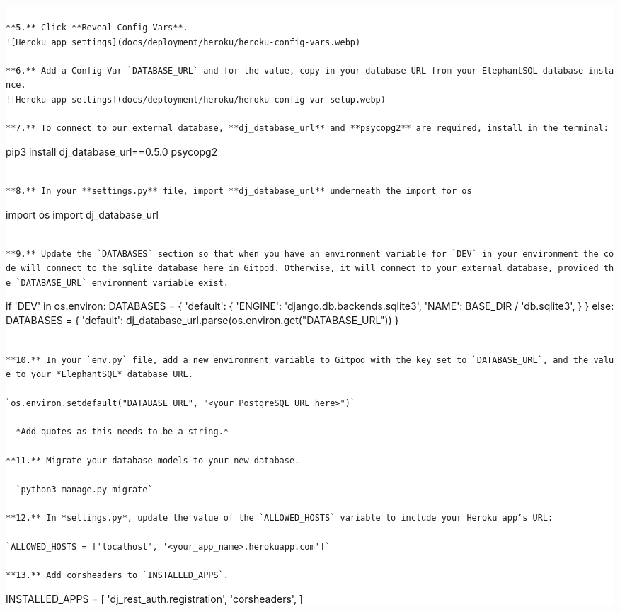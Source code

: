```

**5.** Click **Reveal Config Vars**.    
![Heroku app settings](docs/deployment/heroku/heroku-config-vars.webp)

**6.** Add a Config Var `DATABASE_URL` and for the value, copy in your database URL from your ElephantSQL database instance.
![Heroku app settings](docs/deployment/heroku/heroku-config-var-setup.webp)

**7.** To connect to our external database, **dj_database_url** and **psycopg2** are required, install in the terminal: 

```
pip3 install dj_database_url==0.5.0 psycopg2
```

**8.** In your **settings.py** file, import **dj_database_url** underneath the import for os

```
import os
import dj_database_url
```

**9.** Update the `DATABASES` section so that when you have an environment variable for `DEV` in your environment the code will connect to the sqlite database here in Gitpod. Otherwise, it will connect to your external database, provided the `DATABASE_URL` environment variable exist.

```
 if 'DEV' in os.environ:
     DATABASES = {
         'default': {
             'ENGINE': 'django.db.backends.sqlite3',
             'NAME': BASE_DIR / 'db.sqlite3',
         }
     }
 else:
     DATABASES = {
         'default': dj_database_url.parse(os.environ.get("DATABASE_URL"))
     }
```

**10.** In your `env.py` file, add a new environment variable to Gitpod with the key set to `DATABASE_URL`, and the value to your *ElephantSQL* database URL.

`os.environ.setdefault("DATABASE_URL", "<your PostgreSQL URL here>")`

- *Add quotes as this needs to be a string.*

**11.** Migrate your database models to your new database.

- `python3 manage.py migrate`

**12.** In *settings.py*, update the value of the `ALLOWED_HOSTS` variable to include your Heroku app’s URL:

`ALLOWED_HOSTS = ['localhost', '<your_app_name>.herokuapp.com']`

**13.** Add corsheaders to `INSTALLED_APPS`.

```
INSTALLED_APPS = [
    'dj_rest_auth.registration',
    'corsheaders',
 ]
 ```
 ```